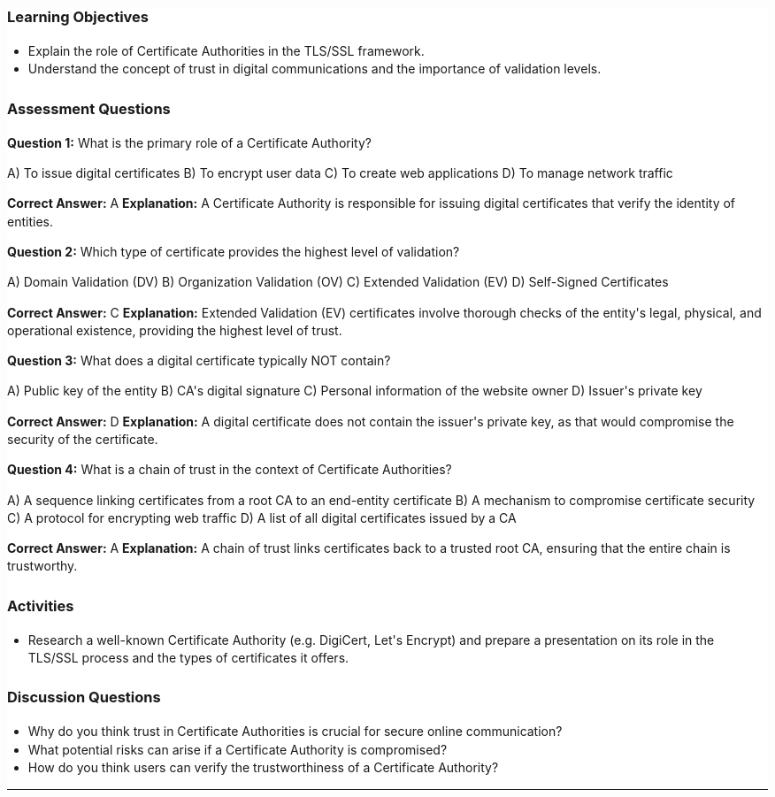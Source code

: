 ### Learning Objectives
- Explain the role of Certificate Authorities in the TLS/SSL framework.
- Understand the concept of trust in digital communications and the importance of validation levels.

### Assessment Questions

**Question 1:** What is the primary role of a Certificate Authority?

  A) To issue digital certificates
  B) To encrypt user data
  C) To create web applications
  D) To manage network traffic

**Correct Answer:** A
**Explanation:** A Certificate Authority is responsible for issuing digital certificates that verify the identity of entities.

**Question 2:** Which type of certificate provides the highest level of validation?

  A) Domain Validation (DV)
  B) Organization Validation (OV)
  C) Extended Validation (EV)
  D) Self-Signed Certificates

**Correct Answer:** C
**Explanation:** Extended Validation (EV) certificates involve thorough checks of the entity's legal, physical, and operational existence, providing the highest level of trust.

**Question 3:** What does a digital certificate typically NOT contain?

  A) Public key of the entity
  B) CA's digital signature
  C) Personal information of the website owner
  D) Issuer's private key

**Correct Answer:** D
**Explanation:** A digital certificate does not contain the issuer's private key, as that would compromise the security of the certificate.

**Question 4:** What is a chain of trust in the context of Certificate Authorities?

  A) A sequence linking certificates from a root CA to an end-entity certificate
  B) A mechanism to compromise certificate security
  C) A protocol for encrypting web traffic
  D) A list of all digital certificates issued by a CA

**Correct Answer:** A
**Explanation:** A chain of trust links certificates back to a trusted root CA, ensuring that the entire chain is trustworthy.

### Activities
- Research a well-known Certificate Authority (e.g. DigiCert, Let's Encrypt) and prepare a presentation on its role in the TLS/SSL process and the types of certificates it offers.

### Discussion Questions
- Why do you think trust in Certificate Authorities is crucial for secure online communication?
- What potential risks can arise if a Certificate Authority is compromised?
- How do you think users can verify the trustworthiness of a Certificate Authority?

---